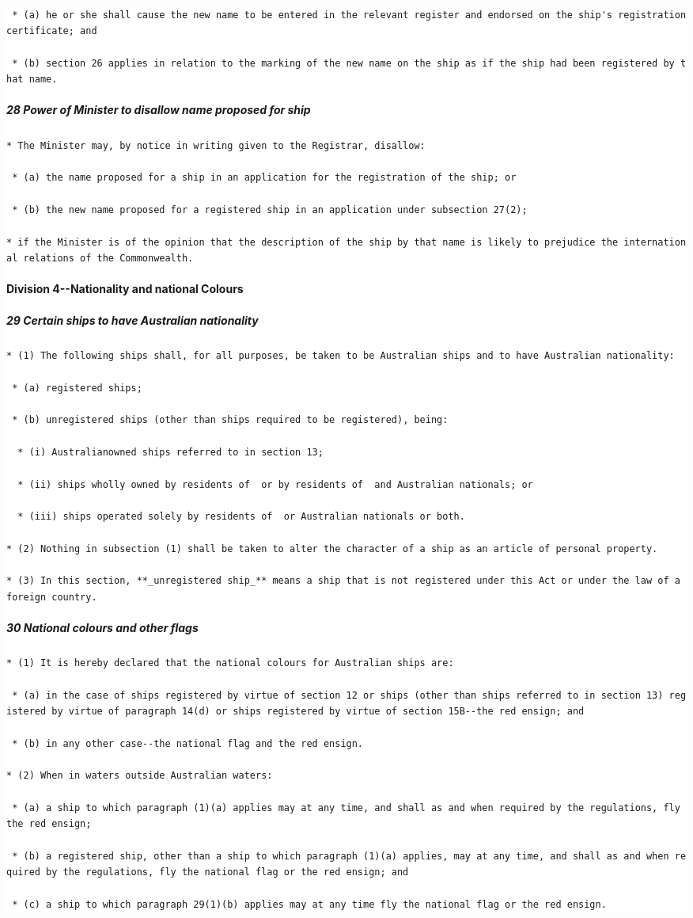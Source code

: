      * (a) he or she shall cause the new name to be entered in the relevant register and endorsed on the ship's registration certificate; and

     * (b) section 26 applies in relation to the marking of the new name on the ship as if the ship had been registered by that name.

##### 28  Power of Minister to disallow name proposed for ship

    * The Minister may, by notice in writing given to the Registrar, disallow:

     * (a) the name proposed for a ship in an application for the registration of the ship; or

     * (b) the new name proposed for a registered ship in an application under subsection 27(2);

    * if the Minister is of the opinion that the description of the ship by that name is likely to prejudice the international relations of the Commonwealth.

#### Division 4--Nationality and national Colours

##### 29  Certain ships to have Australian nationality

    * (1) The following ships shall, for all purposes, be taken to be Australian ships and to have Australian nationality:

     * (a) registered ships;

     * (b) unregistered ships (other than ships required to be registered), being:

      * (i) Australianowned ships referred to in section 13;

      * (ii) ships wholly owned by residents of  or by residents of  and Australian nationals; or

      * (iii) ships operated solely by residents of  or Australian nationals or both.

    * (2) Nothing in subsection (1) shall be taken to alter the character of a ship as an article of personal property.

    * (3) In this section, **_unregistered ship_** means a ship that is not registered under this Act or under the law of a foreign country.

##### 30  National colours and other flags

    * (1) It is hereby declared that the national colours for Australian ships are:

     * (a) in the case of ships registered by virtue of section 12 or ships (other than ships referred to in section 13) registered by virtue of paragraph 14(d) or ships registered by virtue of section 15B--the red ensign; and

     * (b) in any other case--the national flag and the red ensign.

    * (2) When in waters outside Australian waters:

     * (a) a ship to which paragraph (1)(a) applies may at any time, and shall as and when required by the regulations, fly the red ensign;

     * (b) a registered ship, other than a ship to which paragraph (1)(a) applies, may at any time, and shall as and when required by the regulations, fly the national flag or the red ensign; and

     * (c) a ship to which paragraph 29(1)(b) applies may at any time fly the national flag or the red ensign.
